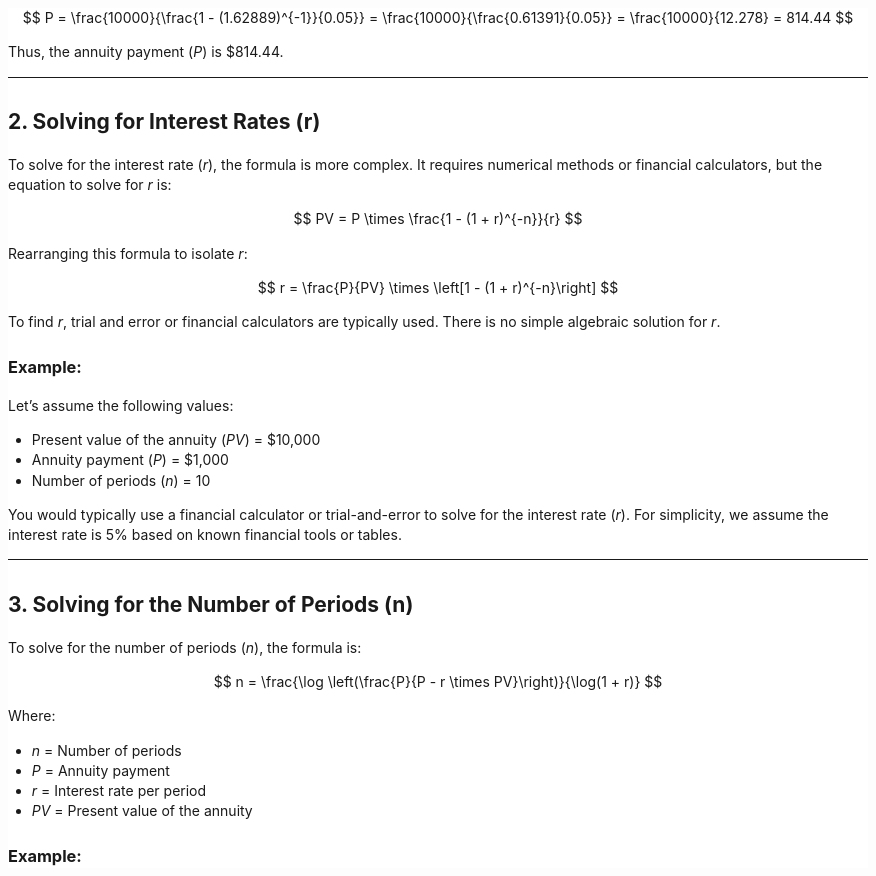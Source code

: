 $$
P = \frac{10000}{\frac{1 - (1.62889)^{-1}}{0.05}} = \frac{10000}{\frac{0.61391}{0.05}} = \frac{10000}{12.278} = 814.44
$$

Thus, the annuity payment ($P$) is $814.44.

---

## 2. Solving for Interest Rates (r)

To solve for the interest rate ($r$), the formula is more complex. It requires numerical methods or financial calculators, but the equation to solve for $r$ is:

$$
PV = P \times \frac{1 - (1 + r)^{-n}}{r}
$$

Rearranging this formula to isolate $r$:

$$
r = \frac{P}{PV} \times \left[1 - (1 + r)^{-n}\right]
$$

To find $r$, trial and error or financial calculators are typically used. There is no simple algebraic solution for $r$.

### Example:

Let’s assume the following values:

- Present value of the annuity ($PV$) = $10,000
- Annuity payment ($P$) = $1,000
- Number of periods ($n$) = 10

You would typically use a financial calculator or trial-and-error to solve for the interest rate ($r$). For simplicity, we assume the interest rate is 5% based on known financial tools or tables.

---

## 3. Solving for the Number of Periods (n)

To solve for the number of periods ($n$), the formula is:

$$
n = \frac{\log \left(\frac{P}{P - r \times PV}\right)}{\log(1 + r)}
$$

Where:

- $n$ = Number of periods
- $P$ = Annuity payment
- $r$ = Interest rate per period
- $PV$ = Present value of the annuity

### Example:
